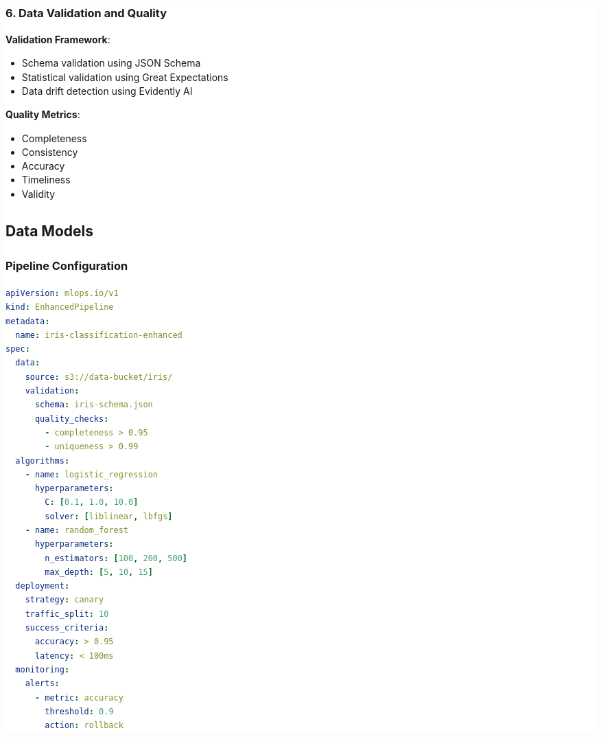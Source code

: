 ### 6. Data Validation and Quality

**Validation Framework**:
- Schema validation using JSON Schema
- Statistical validation using Great Expectations
- Data drift detection using Evidently AI

**Quality Metrics**:
- Completeness
- Consistency
- Accuracy
- Timeliness
- Validity

## Data Models

### Pipeline Configuration
```yaml
apiVersion: mlops.io/v1
kind: EnhancedPipeline
metadata:
  name: iris-classification-enhanced
spec:
  data:
    source: s3://data-bucket/iris/
    validation:
      schema: iris-schema.json
      quality_checks:
        - completeness > 0.95
        - uniqueness > 0.99
  algorithms:
    - name: logistic_regression
      hyperparameters:
        C: [0.1, 1.0, 10.0]
        solver: [liblinear, lbfgs]
    - name: random_forest
      hyperparameters:
        n_estimators: [100, 200, 500]
        max_depth: [5, 10, 15]
  deployment:
    strategy: canary
    traffic_split: 10
    success_criteria:
      accuracy: > 0.95
      latency: < 100ms
  monitoring:
    alerts:
      - metric: accuracy
        threshold: 0.9
        action: rollback
```
